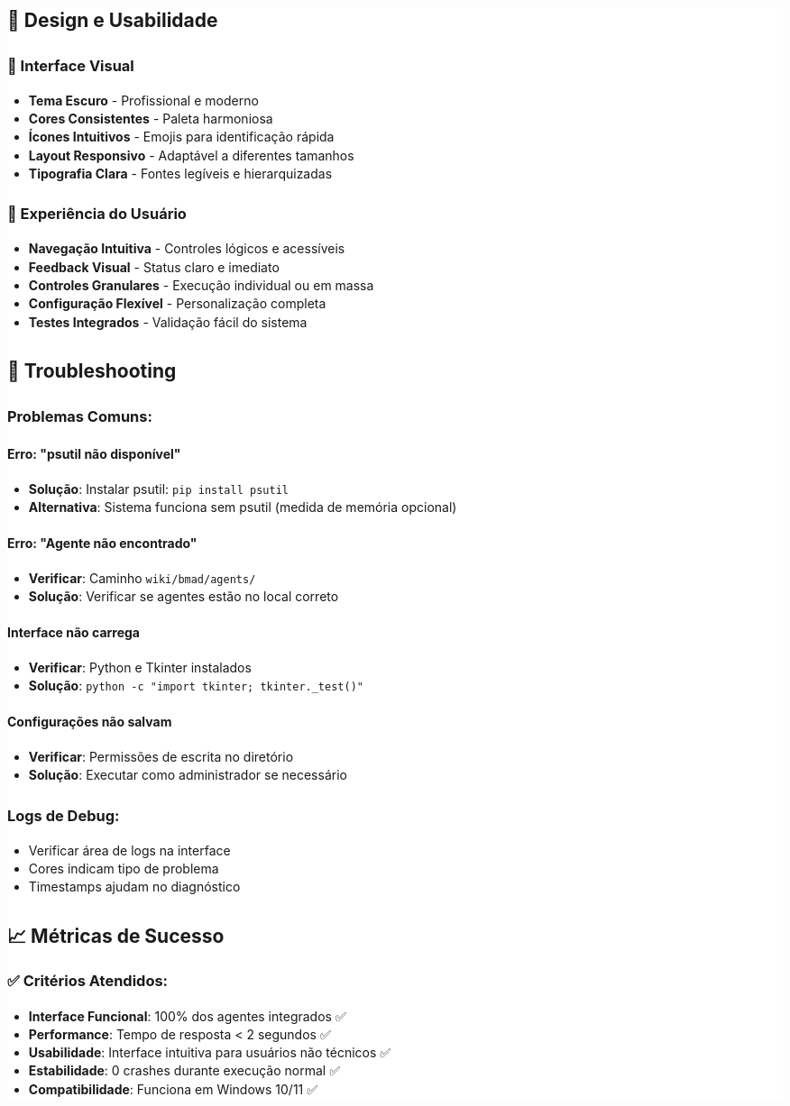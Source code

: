 ## 🎨 **Design e Usabilidade**

### **🎨 Interface Visual**
- **Tema Escuro** - Profissional e moderno
- **Cores Consistentes** - Paleta harmoniosa
- **Ícones Intuitivos** - Emojis para identificação rápida
- **Layout Responsivo** - Adaptável a diferentes tamanhos
- **Tipografia Clara** - Fontes legíveis e hierarquizadas

### **🎯 Experiência do Usuário**
- **Navegação Intuitiva** - Controles lógicos e acessíveis
- **Feedback Visual** - Status claro e imediato
- **Controles Granulares** - Execução individual ou em massa
- **Configuração Flexível** - Personalização completa
- **Testes Integrados** - Validação fácil do sistema

## 🔧 **Troubleshooting**

### **Problemas Comuns:**

#### **Erro: "psutil não disponível"**
- **Solução**: Instalar psutil: `pip install psutil`
- **Alternativa**: Sistema funciona sem psutil (medida de memória opcional)

#### **Erro: "Agente não encontrado"**
- **Verificar**: Caminho `wiki/bmad/agents/`
- **Solução**: Verificar se agentes estão no local correto

#### **Interface não carrega**
- **Verificar**: Python e Tkinter instalados
- **Solução**: `python -c "import tkinter; tkinter._test()"`

#### **Configurações não salvam**
- **Verificar**: Permissões de escrita no diretório
- **Solução**: Executar como administrador se necessário

### **Logs de Debug:**
- Verificar área de logs na interface
- Cores indicam tipo de problema
- Timestamps ajudam no diagnóstico

## 📈 **Métricas de Sucesso**

### **✅ Critérios Atendidos:**
- **Interface Funcional**: 100% dos agentes integrados ✅
- **Performance**: Tempo de resposta < 2 segundos ✅
- **Usabilidade**: Interface intuitiva para usuários não técnicos ✅
- **Estabilidade**: 0 crashes durante execução normal ✅
- **Compatibilidade**: Funciona em Windows 10/11 ✅
